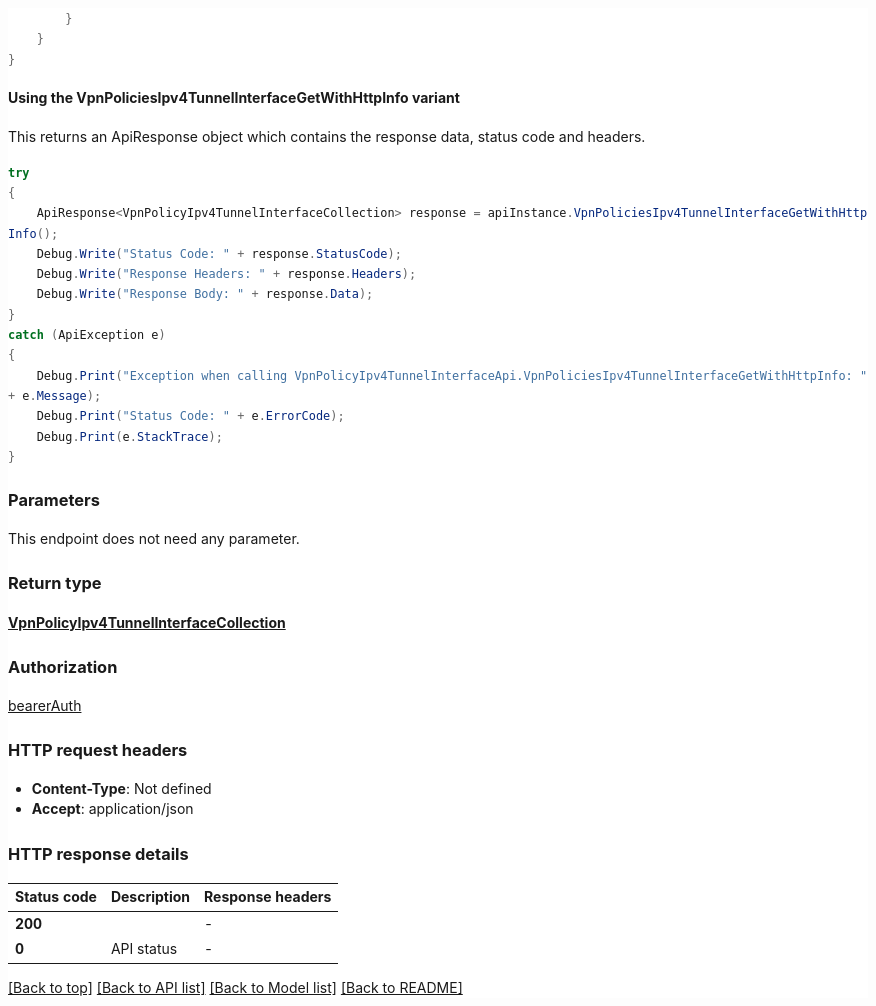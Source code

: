 ```csharp
        }
    }
}
```

#### Using the VpnPoliciesIpv4TunnelInterfaceGetWithHttpInfo variant
This returns an ApiResponse object which contains the response data, status code and headers.

```csharp
try
{
    ApiResponse<VpnPolicyIpv4TunnelInterfaceCollection> response = apiInstance.VpnPoliciesIpv4TunnelInterfaceGetWithHttpInfo();
    Debug.Write("Status Code: " + response.StatusCode);
    Debug.Write("Response Headers: " + response.Headers);
    Debug.Write("Response Body: " + response.Data);
}
catch (ApiException e)
{
    Debug.Print("Exception when calling VpnPolicyIpv4TunnelInterfaceApi.VpnPoliciesIpv4TunnelInterfaceGetWithHttpInfo: " + e.Message);
    Debug.Print("Status Code: " + e.ErrorCode);
    Debug.Print(e.StackTrace);
}
```

### Parameters
This endpoint does not need any parameter.
### Return type

[**VpnPolicyIpv4TunnelInterfaceCollection**](VpnPolicyIpv4TunnelInterfaceCollection.md)

### Authorization

[bearerAuth](../README.md#bearerAuth)

### HTTP request headers

 - **Content-Type**: Not defined
 - **Accept**: application/json


### HTTP response details
| Status code | Description | Response headers |
|-------------|-------------|------------------|
| **200** |  |  -  |
| **0** | API status |  -  |

[[Back to top]](#) [[Back to API list]](../README.md#documentation-for-api-endpoints) [[Back to Model list]](../README.md#documentation-for-models) [[Back to README]](../README.md)
